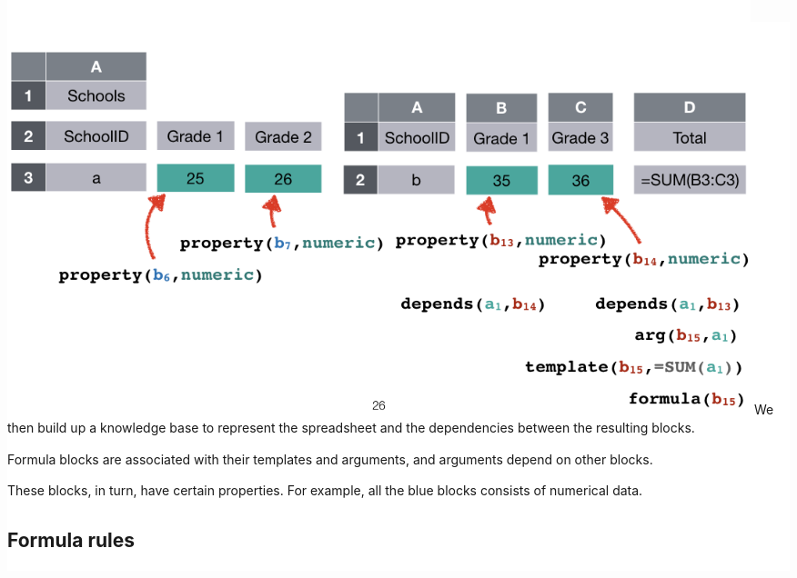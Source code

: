    <img src="/images/2021-05-18-Splyci/presentation_2021-04-06_2/presentation_2021-04-06_2.026.png" alt="" style=" clip-path: inset(20% 0% 1% 0%);width:95%; position:relative; margin: -20% -0% -1% -0%;" />
</div>
We then build up a knowledge base to represent the spreadsheet and the dependencies between 
the resulting blocks.

Formula blocks are associated with their templates and arguments, and arguments depend on 
other blocks.

These blocks, in turn, have certain properties. For example, all the blue blocks consists of 
numerical data.

## Formula rules
<div style="overflow:hidden;">